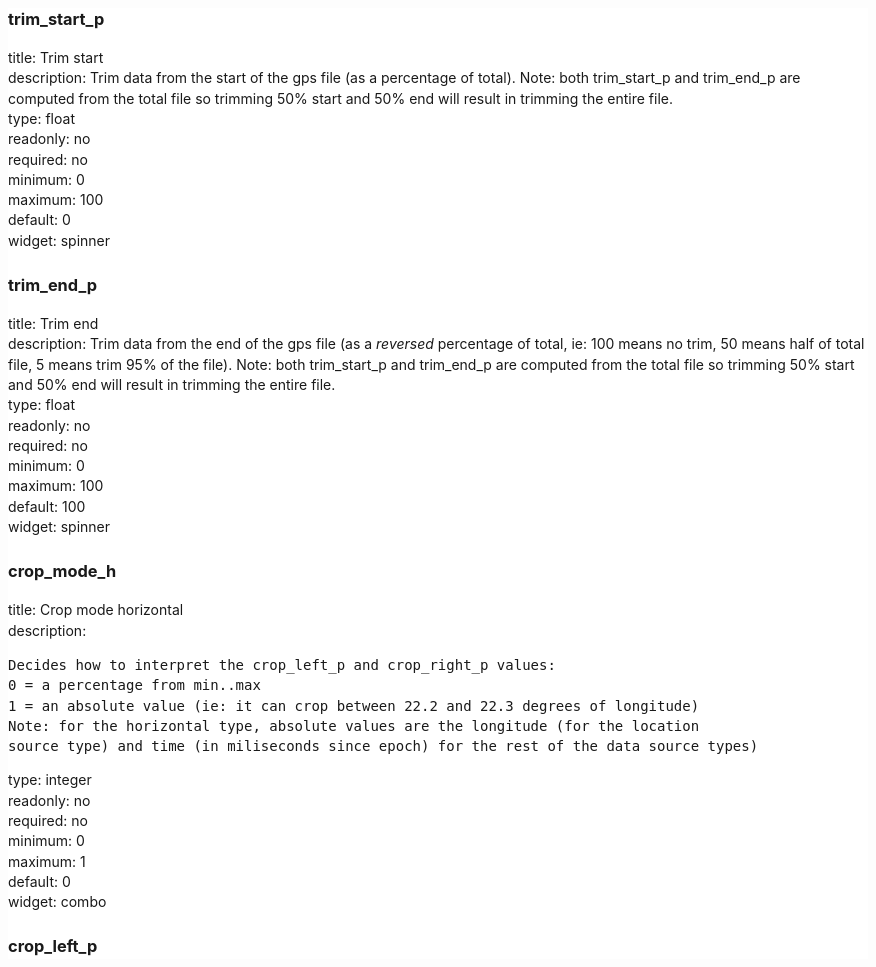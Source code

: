 ### trim_start_p

title: Trim start    
description:
Trim data from the start of the gps file (as a percentage of total). Note: both trim_start_p and trim_end_p are computed from the total file so trimming 50% start and 50% end will result in trimming the entire file.  
type: float  
readonly: no  
required: no  
minimum: 0  
maximum: 100  
default: 0  
widget: spinner  

### trim_end_p

title: Trim end    
description:
Trim data from the end of the gps file (as a *reversed* percentage of total, ie: 100 means no trim, 50 means half of total file, 5 means trim 95% of the file). Note: both trim_start_p and trim_end_p are computed from the total file so trimming 50% start and 50% end will result in trimming the entire file.  
type: float  
readonly: no  
required: no  
minimum: 0  
maximum: 100  
default: 100  
widget: spinner  

### crop_mode_h

title: Crop mode horizontal    
description:
<pre>
Decides how to interpret the crop_left_p and crop_right_p values:
0 = a percentage from min..max
1 = an absolute value (ie: it can crop between 22.2 and 22.3 degrees of longitude)
Note: for the horizontal type, absolute values are the longitude (for the location
source type) and time (in miliseconds since epoch) for the rest of the data source types)
</pre>
type: integer  
readonly: no  
required: no  
minimum: 0  
maximum: 1  
default: 0  
widget: combo  

### crop_left_p

